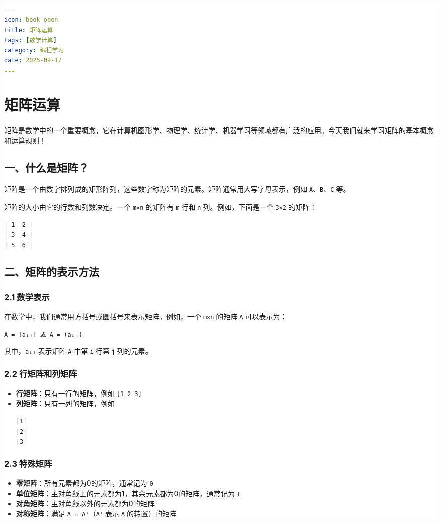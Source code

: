```yaml
---
icon: book-open
title: 矩阵运算
tags: [数学计算]
category: 编程学习
date: 2025-09-17
---
```

# 矩阵运算

矩阵是数学中的一个重要概念，它在计算机图形学、物理学、统计学、机器学习等领域都有广泛的应用。今天我们就来学习矩阵的基本概念和运算规则！

## 一、什么是矩阵？

矩阵是一个由数字排列成的矩形阵列，这些数字称为矩阵的元素。矩阵通常用大写字母表示，例如 `A`、`B`、`C` 等。

矩阵的大小由它的行数和列数决定。一个 `m×n` 的矩阵有 `m` 行和 `n` 列。例如，下面是一个 `3×2` 的矩阵：

```
| 1  2 |
| 3  4 |
| 5  6 |
```

## 二、矩阵的表示方法

### 2.1 数学表示

在数学中，我们通常用方括号或圆括号来表示矩阵。例如，一个 `m×n` 的矩阵 `A` 可以表示为：

```
A = [aᵢⱼ] 或 A = (aᵢⱼ)
```

其中，`aᵢⱼ` 表示矩阵 `A` 中第 `i` 行第 `j` 列的元素。

### 2.2 行矩阵和列矩阵

- **行矩阵**：只有一行的矩阵，例如 `[1 2 3]`
- **列矩阵**：只有一列的矩阵，例如 
  ```
  |1|
  |2|
  |3|
  ```

### 2.3 特殊矩阵

- **零矩阵**：所有元素都为0的矩阵，通常记为 `0`
- **单位矩阵**：主对角线上的元素都为1，其余元素都为0的矩阵，通常记为 `I`
- **对角矩阵**：主对角线以外的元素都为0的矩阵
- **对称矩阵**：满足 `A = Aᵀ`（`Aᵀ` 表示 `A` 的转置）的矩阵
